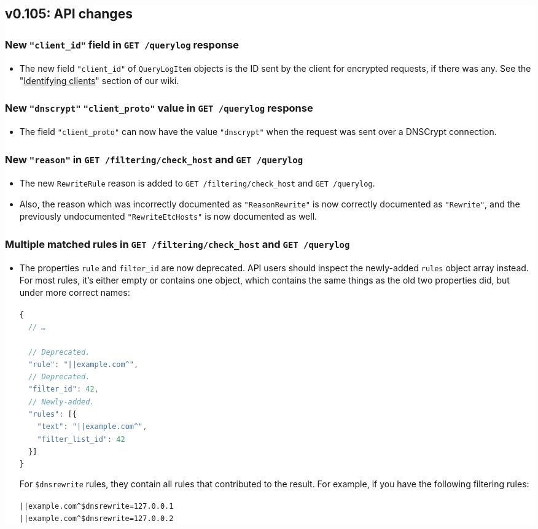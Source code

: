 ## v0.105: API changes

### New `"client_id"` field in `GET /querylog` response

- The new field `"client_id"` of `QueryLogItem` objects is the ID sent by the client for encrypted requests, if there was any.  See the "[Identifying clients]" section of our wiki.

### New `"dnscrypt"` `"client_proto"` value in `GET /querylog` response

- The field `"client_proto"` can now have the value `"dnscrypt"` when the request was sent over a DNSCrypt connection.

### New `"reason"` in `GET /filtering/check_host` and `GET /querylog`

- The new `RewriteRule` reason is added to `GET /filtering/check_host` and `GET /querylog`.

- Also, the reason which was incorrectly documented as `"ReasonRewrite"` is now correctly documented as `"Rewrite"`, and the previously undocumented `"RewriteEtcHosts"` is now documented as well.

### Multiple matched rules in `GET /filtering/check_host` and `GET /querylog`

- The properties `rule` and `filter_id` are now deprecated.  API users should inspect the newly-added `rules` object array instead.  For most rules, it’s either empty or contains one object, which contains the same things as the old two properties did, but under more correct names:

    ```js
    {
      // …

      // Deprecated.
      "rule": "||example.com^",
      // Deprecated.
      "filter_id": 42,
      // Newly-added.
      "rules": [{
        "text": "||example.com^",
        "filter_list_id": 42
      }]
    }
    ```

  For `$dnsrewrite` rules, they contain all rules that contributed to the result.  For example, if you have the following filtering rules:

    ```adblock
    ||example.com^$dnsrewrite=127.0.0.1
    ||example.com^$dnsrewrite=127.0.0.2
    ```


[Identifying clients]: https://github.com/AdguardTeam/AdGuardHome/wiki/Clients#idclient